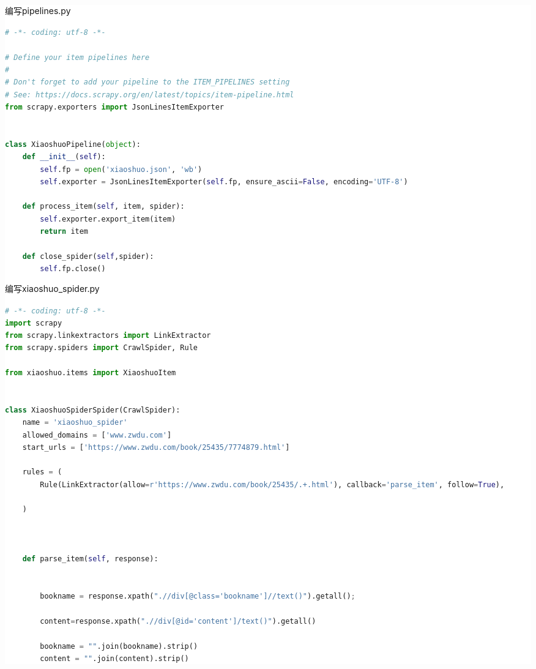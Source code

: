 


编写pipelines.py



```python
# -*- coding: utf-8 -*-

# Define your item pipelines here
#
# Don't forget to add your pipeline to the ITEM_PIPELINES setting
# See: https://docs.scrapy.org/en/latest/topics/item-pipeline.html
from scrapy.exporters import JsonLinesItemExporter


class XiaoshuoPipeline(object):
    def __init__(self):
        self.fp = open('xiaoshuo.json', 'wb')
        self.exporter = JsonLinesItemExporter(self.fp, ensure_ascii=False, encoding='UTF-8')

    def process_item(self, item, spider):
        self.exporter.export_item(item)
        return item

    def close_spider(self,spider):
        self.fp.close()
```





编写xiaoshuo_spider.py



```python
# -*- coding: utf-8 -*-
import scrapy
from scrapy.linkextractors import LinkExtractor
from scrapy.spiders import CrawlSpider, Rule

from xiaoshuo.items import XiaoshuoItem


class XiaoshuoSpiderSpider(CrawlSpider):
    name = 'xiaoshuo_spider'
    allowed_domains = ['www.zwdu.com']
    start_urls = ['https://www.zwdu.com/book/25435/7774879.html']

    rules = (
        Rule(LinkExtractor(allow=r'https://www.zwdu.com/book/25435/.+.html'), callback='parse_item', follow=True),

    )



    def parse_item(self, response):


        bookname = response.xpath(".//div[@class='bookname']//text()").getall();

        content=response.xpath(".//div[@id='content']/text()").getall()

        bookname = "".join(bookname).strip()
        content = "".join(content).strip()

```